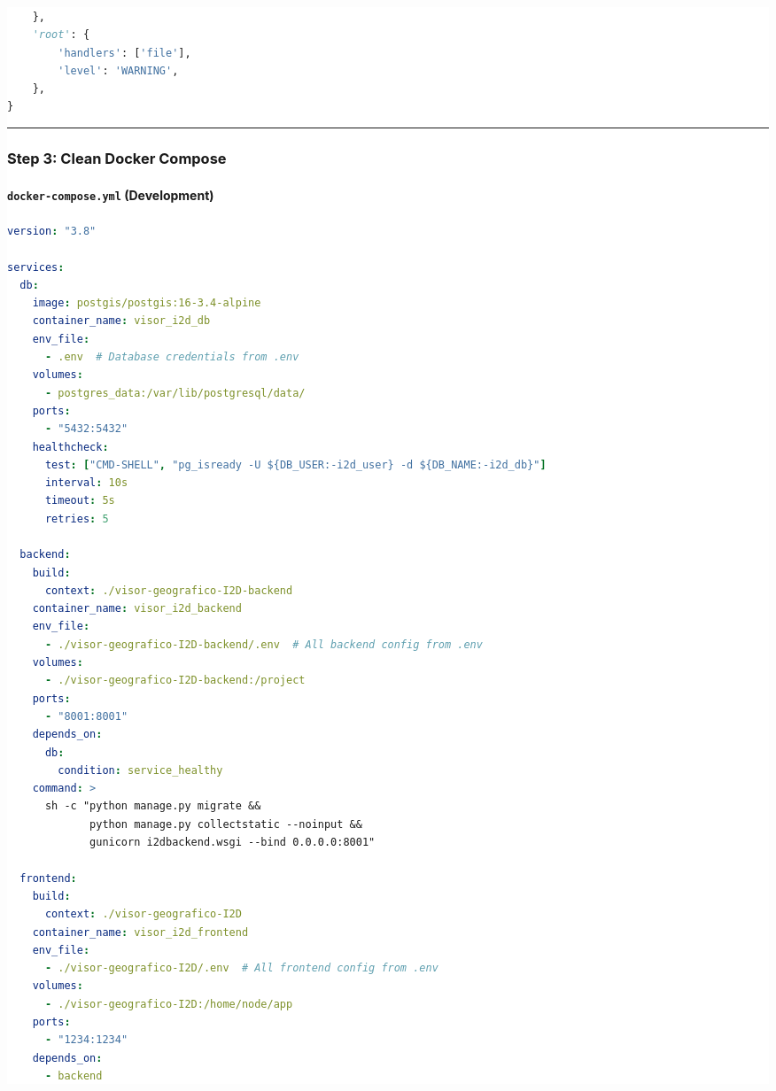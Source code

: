 ```python
    },
    'root': {
        'handlers': ['file'],
        'level': 'WARNING',
    },
}
```

---

### **Step 3: Clean Docker Compose**

#### **`docker-compose.yml`** (Development)

```yaml
version: "3.8"

services:
  db:
    image: postgis/postgis:16-3.4-alpine
    container_name: visor_i2d_db
    env_file:
      - .env  # Database credentials from .env
    volumes:
      - postgres_data:/var/lib/postgresql/data/
    ports:
      - "5432:5432"
    healthcheck:
      test: ["CMD-SHELL", "pg_isready -U ${DB_USER:-i2d_user} -d ${DB_NAME:-i2d_db}"]
      interval: 10s
      timeout: 5s
      retries: 5

  backend:
    build:
      context: ./visor-geografico-I2D-backend
    container_name: visor_i2d_backend
    env_file:
      - ./visor-geografico-I2D-backend/.env  # All backend config from .env
    volumes:
      - ./visor-geografico-I2D-backend:/project
    ports:
      - "8001:8001"
    depends_on:
      db:
        condition: service_healthy
    command: >
      sh -c "python manage.py migrate &&
             python manage.py collectstatic --noinput &&
             gunicorn i2dbackend.wsgi --bind 0.0.0.0:8001"

  frontend:
    build:
      context: ./visor-geografico-I2D
    container_name: visor_i2d_frontend
    env_file:
      - ./visor-geografico-I2D/.env  # All frontend config from .env
    volumes:
      - ./visor-geografico-I2D:/home/node/app
    ports:
      - "1234:1234"
    depends_on:
      - backend

```